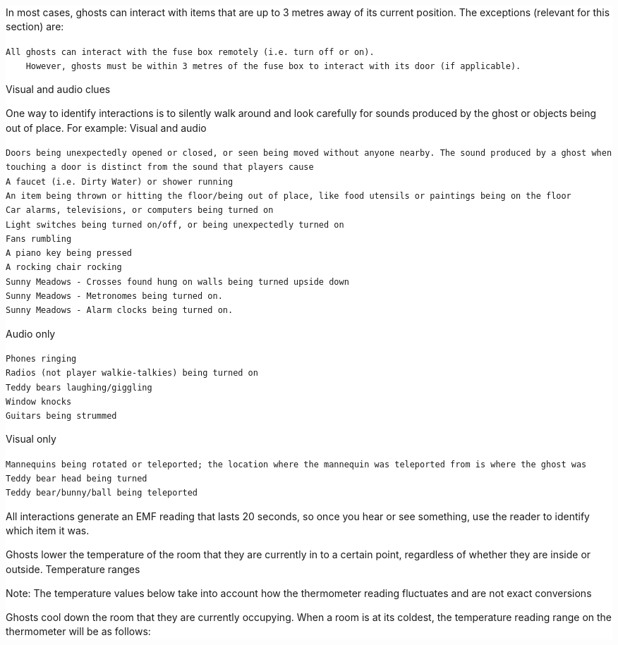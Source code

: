 
In most cases, ghosts can interact with items that are up to 3 metres away of its current position. The exceptions (relevant for this section) are:

    All ghosts can interact with the fuse box remotely (i.e. turn off or on).
        However, ghosts must be within 3 metres of the fuse box to interact with its door (if applicable).
				
Visual and audio clues

One way to identify interactions is to silently walk around and look carefully for sounds produced by the ghost or objects being out of place. For example:
Visual and audio

    Doors being unexpectedly opened or closed, or seen being moved without anyone nearby. The sound produced by a ghost when touching a door is distinct from the sound that players cause
    A faucet (i.e. Dirty Water) or shower running
    An item being thrown or hitting the floor/being out of place, like food utensils or paintings being on the floor
    Car alarms, televisions, or computers being turned on
    Light switches being turned on/off, or being unexpectedly turned on
    Fans rumbling
    A piano key being pressed
    A rocking chair rocking
    Sunny Meadows - Crosses found hung on walls being turned upside down
    Sunny Meadows - Metronomes being turned on.
    Sunny Meadows - Alarm clocks being turned on.
		
Audio only

    Phones ringing
    Radios (not player walkie-talkies) being turned on
    Teddy bears laughing/giggling
    Window knocks
    Guitars being strummed

Visual only

    Mannequins being rotated or teleported; the location where the mannequin was teleported from is where the ghost was
    Teddy bear head being turned
    Teddy bear/bunny/ball being teleported
		
		
		
All interactions generate an EMF reading that lasts 20 seconds, so once you hear or see something, use the reader to identify which item it was. 



Ghosts lower the temperature of the room that they are currently in to a certain point, regardless of whether they are inside or outside.
Temperature ranges

Note: The temperature values below take into account how the thermometer reading fluctuates and are not exact conversions

Ghosts cool down the room that they are currently occupying. When a room is at its coldest, the temperature reading range on the thermometer will be as follows:
